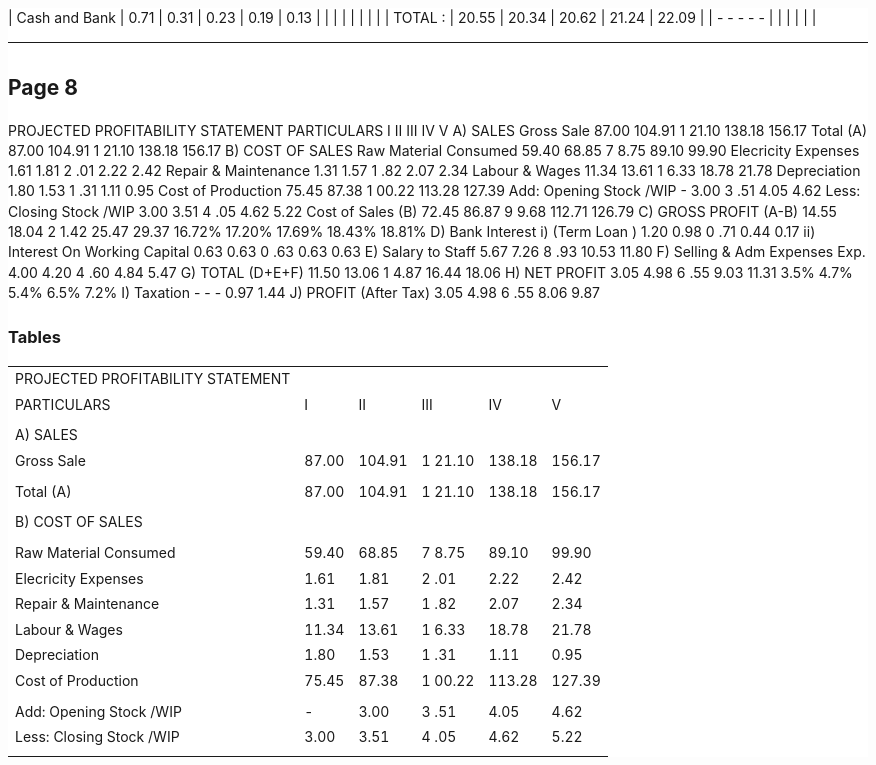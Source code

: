 | Cash and Bank | 0.71 | 0.31 | 0.23 | 0.19 | 0.13 |
|  |  |  |  |  |  |
| TOTAL : | 20.55 | 20.34 | 20.62 | 21.24 | 22.09 |
| - - - - - |  |  |  |  |  |

---

## Page 8

PROJECTED PROFITABILITY STATEMENT PARTICULARS I II III IV V A) SALES Gross Sale 87.00 104.91 1 21.10 138.18 156.17 Total (A) 87.00 104.91 1 21.10 138.18 156.17 B) COST OF SALES Raw Material Consumed 59.40 68.85 7 8.75 89.10 99.90 Elecricity Expenses 1.61 1.81 2 .01 2.22 2.42 Repair & Maintenance 1.31 1.57 1 .82 2.07 2.34 Labour & Wages 11.34 13.61 1 6.33 18.78 21.78 Depreciation 1.80 1.53 1 .31 1.11 0.95 Cost of Production 75.45 87.38 1 00.22 113.28 127.39 Add: Opening Stock /WIP - 3.00 3 .51 4.05 4.62 Less: Closing Stock /WIP 3.00 3.51 4 .05 4.62 5.22 Cost of Sales (B) 72.45 86.87 9 9.68 112.71 126.79 C) GROSS PROFIT (A-B) 14.55 18.04 2 1.42 25.47 29.37 16.72% 17.20% 17.69% 18.43% 18.81% D) Bank Interest i) (Term Loan ) 1.20 0.98 0 .71 0.44 0.17 ii) Interest On Working Capital 0.63 0.63 0 .63 0.63 0.63 E) Salary to Staff 5.67 7.26 8 .93 10.53 11.80 F) Selling & Adm Expenses Exp. 4.00 4.20 4 .60 4.84 5.47 G) TOTAL (D+E+F) 11.50 13.06 1 4.87 16.44 18.06 H) NET PROFIT 3.05 4.98 6 .55 9.03 11.31 3.5% 4.7% 5.4% 6.5% 7.2% I) Taxation - - - 0.97 1.44 J) PROFIT (After Tax) 3.05 4.98 6 .55 8.06 9.87

### Tables

|  |  |  |  |  |  |
|---|---|---|---|---|---|
| PROJECTED PROFITABILITY STATEMENT |  |  |  |  |  |
| PARTICULARS | I | II | III | IV | V |
|  |  |  |  |  |  |
| A) SALES |  |  |  |  |  |
| Gross Sale | 87.00 | 104.91 | 1 21.10 | 138.18 | 156.17 |
|  |  |  |  |  |  |
| Total (A) | 87.00 | 104.91 | 1 21.10 | 138.18 | 156.17 |
|  |  |  |  |  |  |
| B) COST OF SALES |  |  |  |  |  |
|  |  |  |  |  |  |
| Raw Material Consumed | 59.40 | 68.85 | 7 8.75 | 89.10 | 99.90 |
| Elecricity Expenses | 1.61 | 1.81 | 2 .01 | 2.22 | 2.42 |
| Repair & Maintenance | 1.31 | 1.57 | 1 .82 | 2.07 | 2.34 |
| Labour & Wages | 11.34 | 13.61 | 1 6.33 | 18.78 | 21.78 |
| Depreciation | 1.80 | 1.53 | 1 .31 | 1.11 | 0.95 |
| Cost of Production | 75.45 | 87.38 | 1 00.22 | 113.28 | 127.39 |
|  |  |  |  |  |  |
| Add: Opening Stock /WIP | - | 3.00 | 3 .51 | 4.05 | 4.62 |
| Less: Closing Stock /WIP | 3.00 | 3.51 | 4 .05 | 4.62 | 5.22 |
|  |  |  |  |  |  |